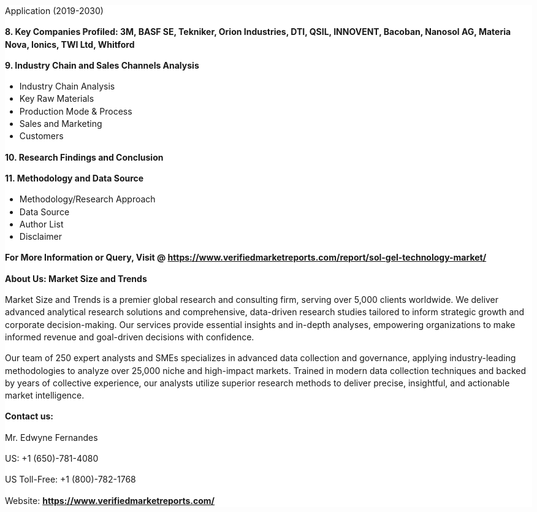 Application (2019-2030)</li></ul><p><strong>8. Key Companies Profiled: 3M, BASF SE, Tekniker, Orion Industries, DTI, QSIL, INNOVENT, Bacoban, Nanosol AG, Materia Nova, Ionics, TWI Ltd, Whitford</strong></p><p><strong>9. Industry Chain and Sales Channels Analysis</strong></p><ul><li>Industry Chain Analysis</li><li>Key Raw Materials</li><li>Production Mode &amp; Process</li><li>Sales and Marketing</li><li>Customers</li></ul><p><strong>10. Research Findings and Conclusion</strong></p><p><strong>11. Methodology and Data Source</strong></p><ul><li>Methodology/Research Approach</li><li>Data Source</li><li>Author List</li><li>Disclaimer</li></ul></p><p><strong>For More Information or Query, Visit @ <a href="https://www.verifiedmarketreports.com/report/sol-gel-technology-market/">https://www.verifiedmarketreports.com/report/sol-gel-technology-market/</a></strong></p><p><strong>About Us: Market Size and Trends</strong></p><p>Market Size and Trends is a premier global research and consulting firm, serving over 5,000 clients worldwide. We deliver advanced analytical research solutions and comprehensive, data-driven research studies tailored to inform strategic growth and corporate decision-making. Our services provide essential insights and in-depth analyses, empowering organizations to make informed revenue and goal-driven decisions with confidence.</p><p>Our team of 250 expert analysts and SMEs specializes in advanced data collection and governance, applying industry-leading methodologies to analyze over 25,000 niche and high-impact markets. Trained in modern data collection techniques and backed by years of collective experience, our analysts utilize superior research methods to deliver precise, insightful, and actionable market intelligence.</p><p><strong>Contact us:</strong></p><p>Mr. Edwyne Fernandes</p><p>US: +1 (650)-781-4080</p><p>US Toll-Free: +1 (800)-782-1768</p><p>Website: <strong><a href="https://www.verifiedmarketreports.com/">https://www.verifiedmarketreports.com/</a></strong></p>
